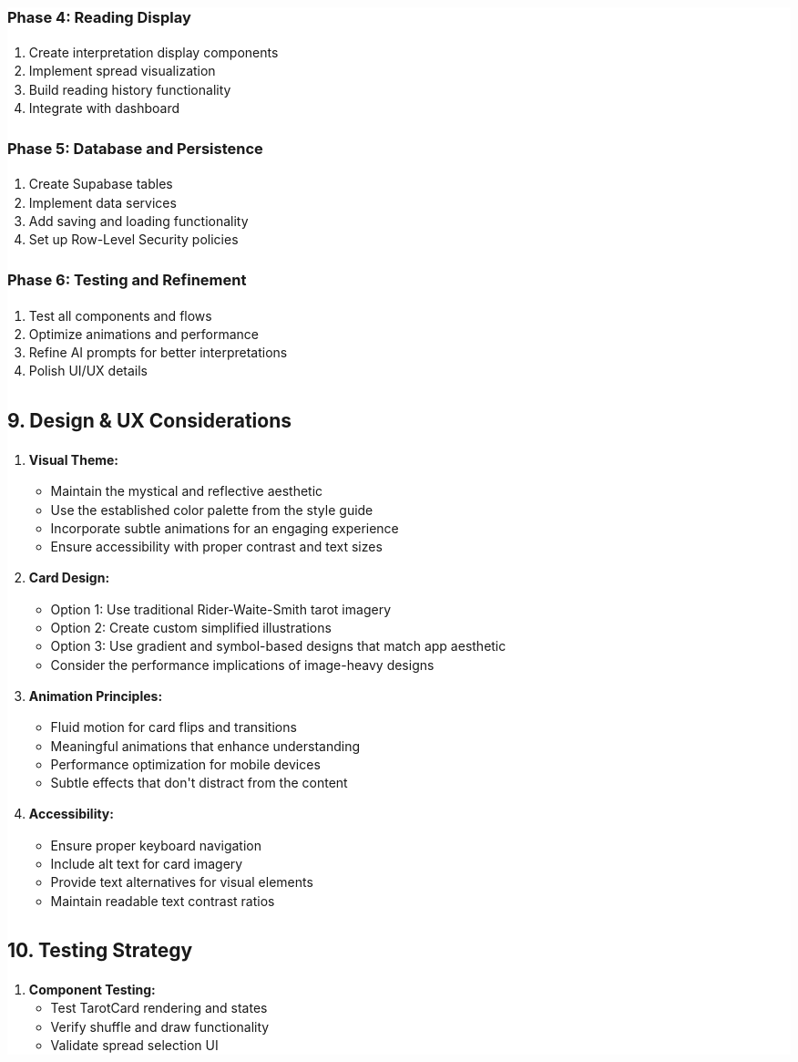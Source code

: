 ### Phase 4: Reading Display
1. Create interpretation display components
2. Implement spread visualization
3. Build reading history functionality
4. Integrate with dashboard

### Phase 5: Database and Persistence
1. Create Supabase tables
2. Implement data services
3. Add saving and loading functionality
4. Set up Row-Level Security policies

### Phase 6: Testing and Refinement
1. Test all components and flows
2. Optimize animations and performance
3. Refine AI prompts for better interpretations
4. Polish UI/UX details

## 9. Design & UX Considerations

1. **Visual Theme:**
   - Maintain the mystical and reflective aesthetic
   - Use the established color palette from the style guide
   - Incorporate subtle animations for an engaging experience
   - Ensure accessibility with proper contrast and text sizes

2. **Card Design:**
   - Option 1: Use traditional Rider-Waite-Smith tarot imagery
   - Option 2: Create custom simplified illustrations
   - Option 3: Use gradient and symbol-based designs that match app aesthetic
   - Consider the performance implications of image-heavy designs

3. **Animation Principles:**
   - Fluid motion for card flips and transitions
   - Meaningful animations that enhance understanding
   - Performance optimization for mobile devices
   - Subtle effects that don't distract from the content

4. **Accessibility:**
   - Ensure proper keyboard navigation
   - Include alt text for card imagery
   - Provide text alternatives for visual elements
   - Maintain readable text contrast ratios

## 10. Testing Strategy

1. **Component Testing:**
   - Test TarotCard rendering and states
   - Verify shuffle and draw functionality
   - Validate spread selection UI
